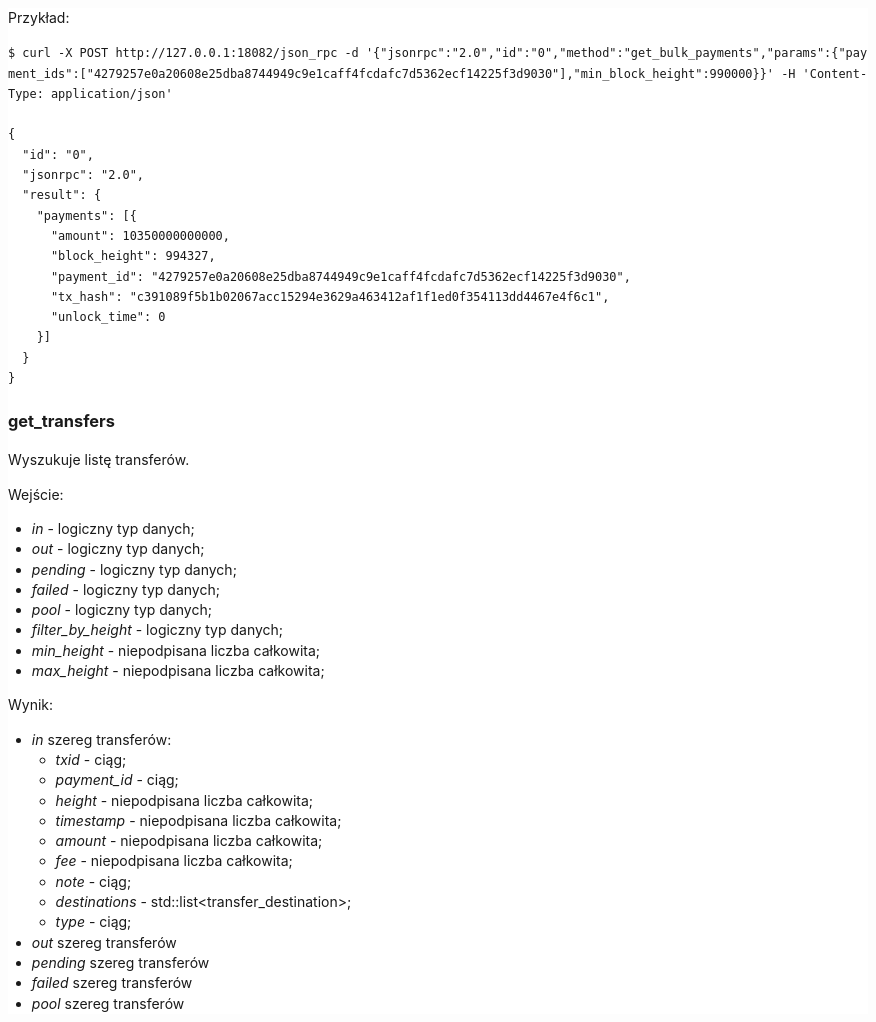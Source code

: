 Przykład:

```
$ curl -X POST http://127.0.0.1:18082/json_rpc -d '{"jsonrpc":"2.0","id":"0","method":"get_bulk_payments","params":{"payment_ids":["4279257e0a20608e25dba8744949c9e1caff4fcdafc7d5362ecf14225f3d9030"],"min_block_height":990000}}' -H 'Content-Type: application/json'

{
  "id": "0",
  "jsonrpc": "2.0",
  "result": {
    "payments": [{
      "amount": 10350000000000,
      "block_height": 994327,
      "payment_id": "4279257e0a20608e25dba8744949c9e1caff4fcdafc7d5362ecf14225f3d9030",
      "tx_hash": "c391089f5b1b02067acc15294e3629a463412af1f1ed0f354113dd4467e4f6c1",
      "unlock_time": 0
    }]
  }
}
```


### **get_transfers**

Wyszukuje listę transferów.

Wejście:

* *in* - logiczny typ danych;
* *out* - logiczny typ danych;
* *pending* - logiczny typ danych;
* *failed* - logiczny typ danych;
* *pool* - logiczny typ danych;
* *filter_by_height* - logiczny typ danych;
* *min_height* - niepodpisana liczba całkowita;
* *max_height* - niepodpisana liczba całkowita;

Wynik:

* *in* szereg transferów:
  * *txid* - ciąg;
  * *payment_id* - ciąg;
  * *height* - niepodpisana liczba całkowita;
  * *timestamp* - niepodpisana liczba całkowita;
  * *amount* - niepodpisana liczba całkowita;
  * *fee* - niepodpisana liczba całkowita;
  * *note* - ciąg;
  * *destinations* - std::list<transfer_destination>;
  * *type* - ciąg;
* *out* szereg transferów
* *pending* szereg transferów
* *failed* szereg transferów
* *pool* szereg transferów
